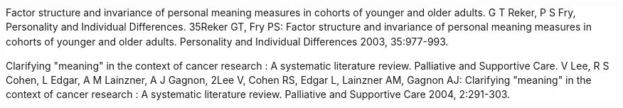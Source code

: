 Factor structure and invariance of personal meaning measures in cohorts of younger and older adults. G T Reker, P S Fry, Personality and Individual Differences. 35Reker GT, Fry PS: Factor structure and invariance of personal meaning measures in cohorts of younger and older adults. Personality and Individual Differences 2003, 35:977-993.

Clarifying "meaning" in the context of cancer research : A systematic literature review. Palliative and Supportive Care. V Lee, R S Cohen, L Edgar, A M Lainzner, A J Gagnon, 2Lee V, Cohen RS, Edgar L, Lainzner AM, Gagnon AJ: Clarifying "meaning" in the context of cancer research : A systematic literature review. Palliative and Supportive Care 2004, 2:291-303.
